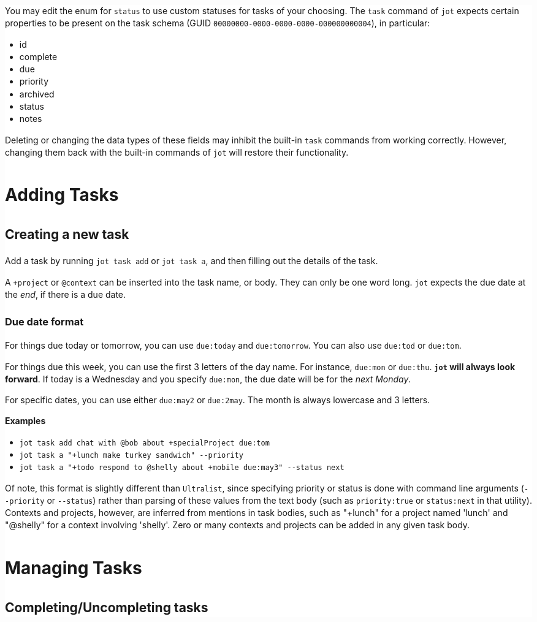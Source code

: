 You may edit the enum for `status` to use custom statuses for tasks of your choosing.  The `task` command of `jot` expects certain properties to be present on the task schema (GUID `00000000-0000-0000-0000-000000000004`), in particular:

* id
* complete
* due
* priority
* archived
* status
* notes

Deleting or changing the data types of these fields may inhibit the built-in `task` commands from working correctly.  However, changing them back with the built-in commands of `jot` will restore their functionality.

# Adding Tasks

## Creating a new task
Add a task by running `jot task add` or `jot task a`, and then filling out the details of the task.

A `+project` or `@context` can be inserted into the task name, or body. They can only be one word long. `jot` expects the due date at the _end_, if there is a due date.

### Due date format

For things due today or tomorrow, you can use `due:today` and `due:tomorrow`. You can also use `due:tod` or `due:tom`.

For things due this week, you can use the first 3 letters of the day name. For instance, `due:mon` or `due:thu`. **`jot` will always look forward**. If today is a Wednesday and you specify `due:mon`, the due date will be for the _next Monday_.

For specific dates, you can use either `due:may2` or `due:2may`. The month is always lowercase and 3 letters.

**Examples**
* `jot task add chat with @bob about +specialProject due:tom`
* `jot task a "+lunch make turkey sandwich" --priority`
* `jot task a "+todo respond to @shelly about +mobile due:may3" --status next`

Of note, this format is slightly different than `Ultralist`, since specifying priority or status is done with command line arguments (`--priority` or `--status`) rather than parsing of these values from the text body (such as `priority:true` or `status:next` in that utility).  Contexts and projects, however, are inferred from mentions in task bodies, such as "+lunch" for a project named 'lunch' and "@shelly" for a context involving 'shelly'.  Zero or many contexts and projects can be added in any given task body.

# Managing Tasks
## Completing/Uncompleting tasks
